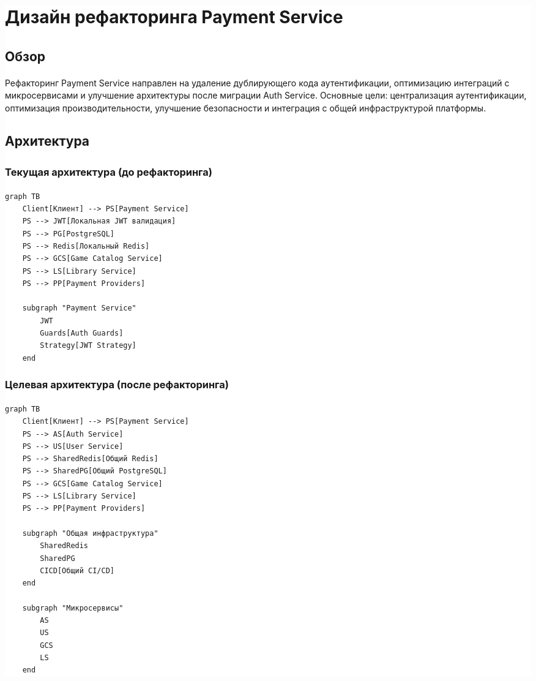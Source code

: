# Дизайн рефакторинга Payment Service

## Обзор

Рефакторинг Payment Service направлен на удаление дублирующего кода аутентификации, оптимизацию интеграций с микросервисами и улучшение архитектуры после миграции Auth Service. Основные цели: централизация аутентификации, оптимизация производительности, улучшение безопасности и интеграция с общей инфраструктурой платформы.

## Архитектура

### Текущая архитектура (до рефакторинга)
```mermaid
graph TB
    Client[Клиент] --> PS[Payment Service]
    PS --> JWT[Локальная JWT валидация]
    PS --> PG[PostgreSQL]
    PS --> Redis[Локальный Redis]
    PS --> GCS[Game Catalog Service]
    PS --> LS[Library Service]
    PS --> PP[Payment Providers]
    
    subgraph "Payment Service"
        JWT
        Guards[Auth Guards]
        Strategy[JWT Strategy]
    end
```

### Целевая архитектура (после рефакторинга)
```mermaid
graph TB
    Client[Клиент] --> PS[Payment Service]
    PS --> AS[Auth Service]
    PS --> US[User Service]
    PS --> SharedRedis[Общий Redis]
    PS --> SharedPG[Общий PostgreSQL]
    PS --> GCS[Game Catalog Service]
    PS --> LS[Library Service]
    PS --> PP[Payment Providers]
    
    subgraph "Общая инфраструктура"
        SharedRedis
        SharedPG
        CICD[Общий CI/CD]
    end
    
    subgraph "Микросервисы"
        AS
        US
        GCS
        LS
    end
```
